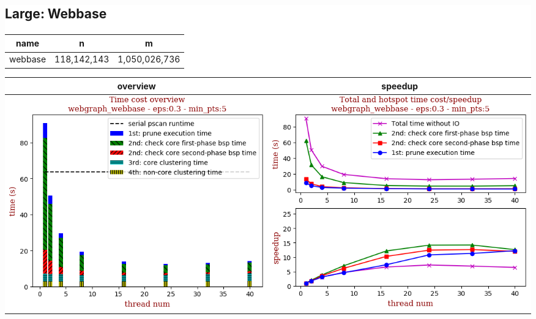 ## Large: Webbase

name | n | m 
--- | --- | ---
webbase     | 118,142,143   | 1,050,026,736

overview | speedup
--- | ---
![webbase-overview](../scalability_robust/webgraph_webbase-eps:0.3-min_pts:5-overview.png) | ![webbase-speedup](../scalability_robust/webgraph_webbase-eps:0.3-min_pts:5-runtime-speedup.png)
